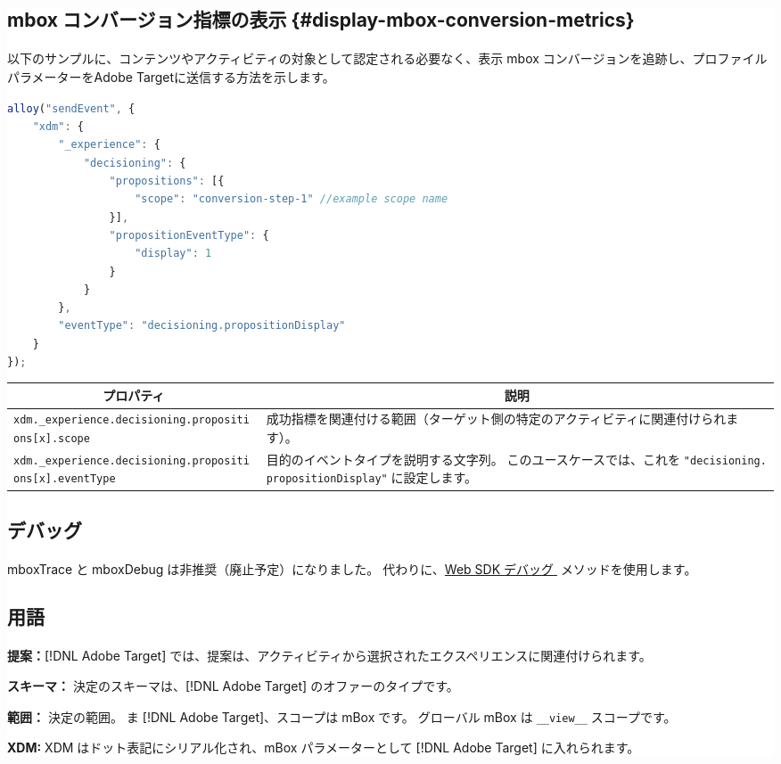 ## mbox コンバージョン指標の表示 {#display-mbox-conversion-metrics}

以下のサンプルに、コンテンツやアクティビティの対象として認定される必要なく、表示 mbox コンバージョンを追跡し、プロファイルパラメーターをAdobe Targetに送信する方法を示します。

```js
alloy("sendEvent", {
    "xdm": {
        "_experience": {
            "decisioning": {
                "propositions": [{
                    "scope": "conversion-step-1" //example scope name
                }],
                "propositionEventType": {
                    "display": 1
                }
            }
        },
        "eventType": "decisioning.propositionDisplay"
    }
});
```


| プロパティ | 説明 |
|---------|----------|
| `xdm._experience.decisioning.propositions[x].scope` | 成功指標を関連付ける範囲（ターゲット側の特定のアクティビティに関連付けられます）。 |
| `xdm._experience.decisioning.propositions[x].eventType` | 目的のイベントタイプを説明する文字列。 このユースケースでは、これを `"decisioning.propositionDisplay"` に設定します。 |

## デバッグ

mboxTrace と mboxDebug は非推奨（廃止予定）になりました。 代わりに、[Web SDK デバッグ &#x200B;](/help/web-sdk/use-cases/debugging.md) メソッドを使用します。

## 用語

__提案：__[!DNL Adobe Target] では、提案は、アクティビティから選択されたエクスペリエンスに関連付けられます。

__スキーマ：__ 決定のスキーマは、[!DNL Adobe Target] のオファーのタイプです。

__範囲：__ 決定の範囲。 ま [!DNL Adobe Target]、スコープは mBox です。 グローバル mBox は `__view__` スコープです。

__XDM:__ XDM はドット表記にシリアル化され、mBox パラメーターとして [!DNL Adobe Target] に入れられます。
